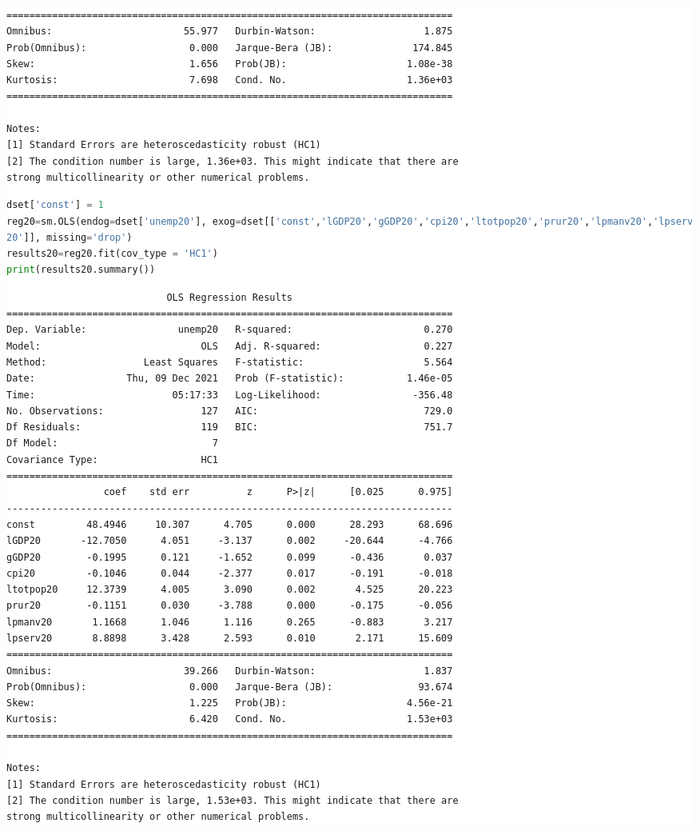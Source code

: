     ==============================================================================
    Omnibus:                       55.977   Durbin-Watson:                   1.875
    Prob(Omnibus):                  0.000   Jarque-Bera (JB):              174.845
    Skew:                           1.656   Prob(JB):                     1.08e-38
    Kurtosis:                       7.698   Cond. No.                     1.36e+03
    ==============================================================================
    
    Notes:
    [1] Standard Errors are heteroscedasticity robust (HC1)
    [2] The condition number is large, 1.36e+03. This might indicate that there are
    strong multicollinearity or other numerical problems.
    


```python
dset['const'] = 1
reg20=sm.OLS(endog=dset['unemp20'], exog=dset[['const','lGDP20','gGDP20','cpi20','ltotpop20','prur20','lpmanv20','lpserv20']], missing='drop')
results20=reg20.fit(cov_type = 'HC1')
print(results20.summary())
```

                                OLS Regression Results                            
    ==============================================================================
    Dep. Variable:                unemp20   R-squared:                       0.270
    Model:                            OLS   Adj. R-squared:                  0.227
    Method:                 Least Squares   F-statistic:                     5.564
    Date:                Thu, 09 Dec 2021   Prob (F-statistic):           1.46e-05
    Time:                        05:17:33   Log-Likelihood:                -356.48
    No. Observations:                 127   AIC:                             729.0
    Df Residuals:                     119   BIC:                             751.7
    Df Model:                           7                                         
    Covariance Type:                  HC1                                         
    ==============================================================================
                     coef    std err          z      P>|z|      [0.025      0.975]
    ------------------------------------------------------------------------------
    const         48.4946     10.307      4.705      0.000      28.293      68.696
    lGDP20       -12.7050      4.051     -3.137      0.002     -20.644      -4.766
    gGDP20        -0.1995      0.121     -1.652      0.099      -0.436       0.037
    cpi20         -0.1046      0.044     -2.377      0.017      -0.191      -0.018
    ltotpop20     12.3739      4.005      3.090      0.002       4.525      20.223
    prur20        -0.1151      0.030     -3.788      0.000      -0.175      -0.056
    lpmanv20       1.1668      1.046      1.116      0.265      -0.883       3.217
    lpserv20       8.8898      3.428      2.593      0.010       2.171      15.609
    ==============================================================================
    Omnibus:                       39.266   Durbin-Watson:                   1.837
    Prob(Omnibus):                  0.000   Jarque-Bera (JB):               93.674
    Skew:                           1.225   Prob(JB):                     4.56e-21
    Kurtosis:                       6.420   Cond. No.                     1.53e+03
    ==============================================================================
    
    Notes:
    [1] Standard Errors are heteroscedasticity robust (HC1)
    [2] The condition number is large, 1.53e+03. This might indicate that there are
    strong multicollinearity or other numerical problems.
    


```python

```
